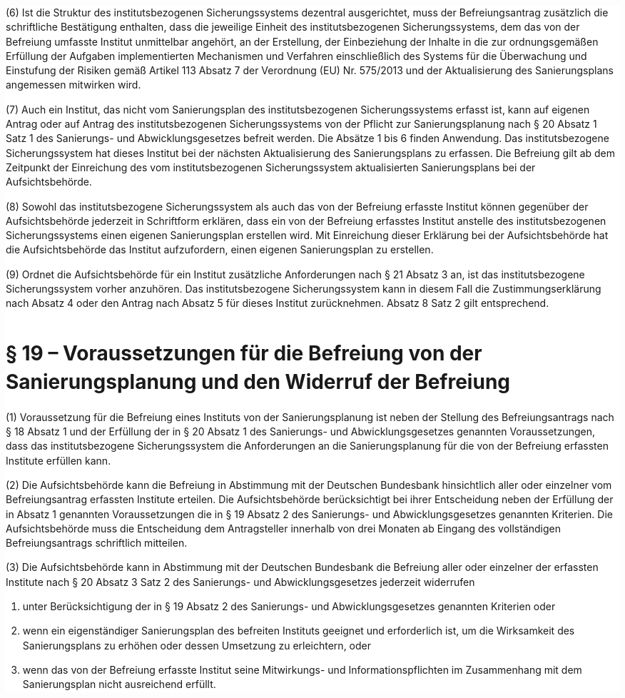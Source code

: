 (6) Ist die Struktur des institutsbezogenen Sicherungssystems dezentral ausgerichtet, muss der Befreiungsantrag zusätzlich die schriftliche Bestätigung enthalten, dass die jeweilige Einheit des institutsbezogenen Sicherungssystems, dem das von der Befreiung umfasste Institut unmittelbar angehört, an der Erstellung, der Einbeziehung der Inhalte in die zur ordnungsgemäßen Erfüllung der Aufgaben implementierten Mechanismen und Verfahren einschließlich des Systems für die Überwachung und Einstufung der Risiken gemäß Artikel 113 Absatz 7 der Verordnung (EU) Nr. 575/2013 und der Aktualisierung des Sanierungsplans angemessen mitwirken wird.

(7) Auch ein Institut, das nicht vom Sanierungsplan des institutsbezogenen Sicherungssystems erfasst ist, kann auf eigenen Antrag oder auf Antrag des institutsbezogenen Sicherungssystems von der Pflicht zur Sanierungsplanung nach § 20 Absatz 1 Satz 1 des Sanierungs- und Abwicklungsgesetzes befreit werden. Die Absätze 1 bis 6 finden Anwendung. Das institutsbezogene Sicherungssystem hat dieses Institut bei der nächsten Aktualisierung des Sanierungsplans zu erfassen. Die Befreiung gilt ab dem Zeitpunkt der Einreichung des vom institutsbezogenen Sicherungssystem aktualisierten Sanierungsplans bei der Aufsichtsbehörde.

(8) Sowohl das institutsbezogene Sicherungssystem als auch das von der Befreiung erfasste Institut können gegenüber der Aufsichtsbehörde jederzeit in Schriftform erklären, dass ein von der Befreiung erfasstes Institut anstelle des institutsbezogenen Sicherungssystems einen eigenen Sanierungsplan erstellen wird. Mit Einreichung dieser Erklärung bei der Aufsichtsbehörde hat die Aufsichtsbehörde das Institut aufzufordern, einen eigenen Sanierungsplan zu erstellen.

(9) Ordnet die Aufsichtsbehörde für ein Institut zusätzliche Anforderungen nach § 21 Absatz 3 an, ist das institutsbezogene Sicherungssystem vorher anzuhören. Das institutsbezogene Sicherungssystem kann in diesem Fall die Zustimmungserklärung nach Absatz 4 oder den Antrag nach Absatz 5 für dieses Institut zurücknehmen. Absatz 8 Satz 2 gilt entsprechend.

# § 19 – Voraussetzungen für die Befreiung von der Sanierungsplanung und den Widerruf der Befreiung

(1) Voraussetzung für die Befreiung eines Instituts von der Sanierungsplanung ist neben der Stellung des Befreiungsantrags nach § 18 Absatz 1 und der Erfüllung der in § 20 Absatz 1 des Sanierungs- und Abwicklungsgesetzes genannten Voraussetzungen, dass das institutsbezogene Sicherungssystem die Anforderungen an die Sanierungsplanung für die von der Befreiung erfassten Institute erfüllen kann.

(2) Die Aufsichtsbehörde kann die Befreiung in Abstimmung mit der Deutschen Bundesbank hinsichtlich aller oder einzelner vom Befreiungsantrag erfassten Institute erteilen. Die Aufsichtsbehörde berücksichtigt bei ihrer Entscheidung neben der Erfüllung der in Absatz 1 genannten Voraussetzungen die in § 19 Absatz 2 des Sanierungs- und Abwicklungsgesetzes genannten Kriterien. Die Aufsichtsbehörde muss die Entscheidung dem Antragsteller innerhalb von drei Monaten ab Eingang des vollständigen Befreiungsantrags schriftlich mitteilen.

(3) Die Aufsichtsbehörde kann in Abstimmung mit der Deutschen Bundesbank die Befreiung aller oder einzelner der erfassten Institute nach § 20 Absatz 3 Satz 2 des Sanierungs- und Abwicklungsgesetzes jederzeit widerrufen

1. unter Berücksichtigung der in § 19 Absatz 2 des Sanierungs- und Abwicklungsgesetzes genannten Kriterien oder

2. wenn ein eigenständiger Sanierungsplan des befreiten Instituts geeignet und erforderlich ist, um die Wirksamkeit des Sanierungsplans zu erhöhen oder dessen Umsetzung zu erleichtern, oder

3. wenn das von der Befreiung erfasste Institut seine Mitwirkungs- und Informationspflichten im Zusammenhang mit dem Sanierungsplan nicht ausreichend erfüllt.
